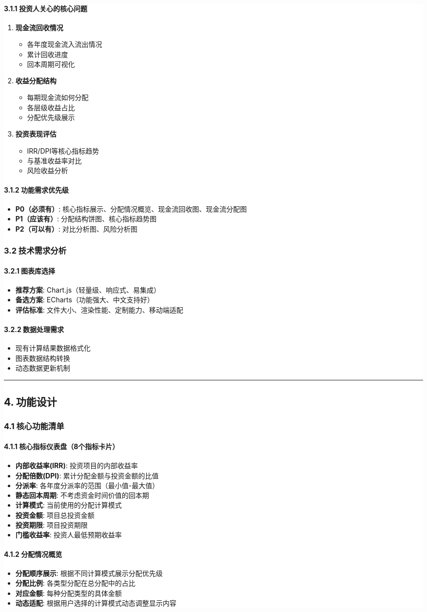 #### 3.1.1 投资人关心的核心问题
1. **现金流回收情况**
   - 各年度现金流入流出情况
   - 累计回收进度
   - 回本周期可视化

2. **收益分配结构**
   - 每期现金流如何分配
   - 各层级收益占比
   - 分配优先级展示

3. **投资表现评估**
   - IRR/DPI等核心指标趋势
   - 与基准收益率对比
   - 风险收益分析

#### 3.1.2 功能需求优先级
- **P0（必须有）**: 核心指标展示、分配情况概览、现金流回收图、现金流分配图
- **P1（应该有）**: 分配结构饼图、核心指标趋势图
- **P2（可以有）**: 对比分析图、风险分析图

### 3.2 技术需求分析

#### 3.2.1 图表库选择
- **推荐方案**: Chart.js（轻量级、响应式、易集成）
- **备选方案**: ECharts（功能强大、中文支持好）
- **评估标准**: 文件大小、渲染性能、定制能力、移动端适配

#### 3.2.2 数据处理需求
- 现有计算结果数据格式化
- 图表数据结构转换
- 动态数据更新机制

---

## 4. 功能设计

### 4.1 核心功能清单

#### 4.1.1 核心指标仪表盘（8个指标卡片）
- **内部收益率(IRR)**: 投资项目的内部收益率
- **分配倍数(DPI)**: 累计分配金额与投资金额的比值
- **分派率**: 各年度分派率的范围（最小值-最大值）
- **静态回本周期**: 不考虑资金时间价值的回本期
- **计算模式**: 当前使用的分配计算模式
- **投资金额**: 项目总投资金额
- **投资期限**: 项目投资期限
- **门槛收益率**: 投资人最低预期收益率

#### 4.1.2 分配情况概览
- **分配顺序展示**: 根据不同计算模式展示分配优先级
- **分配比例**: 各类型分配在总分配中的占比
- **对应金额**: 每种分配类型的具体金额
- **动态适配**: 根据用户选择的计算模式动态调整显示内容
